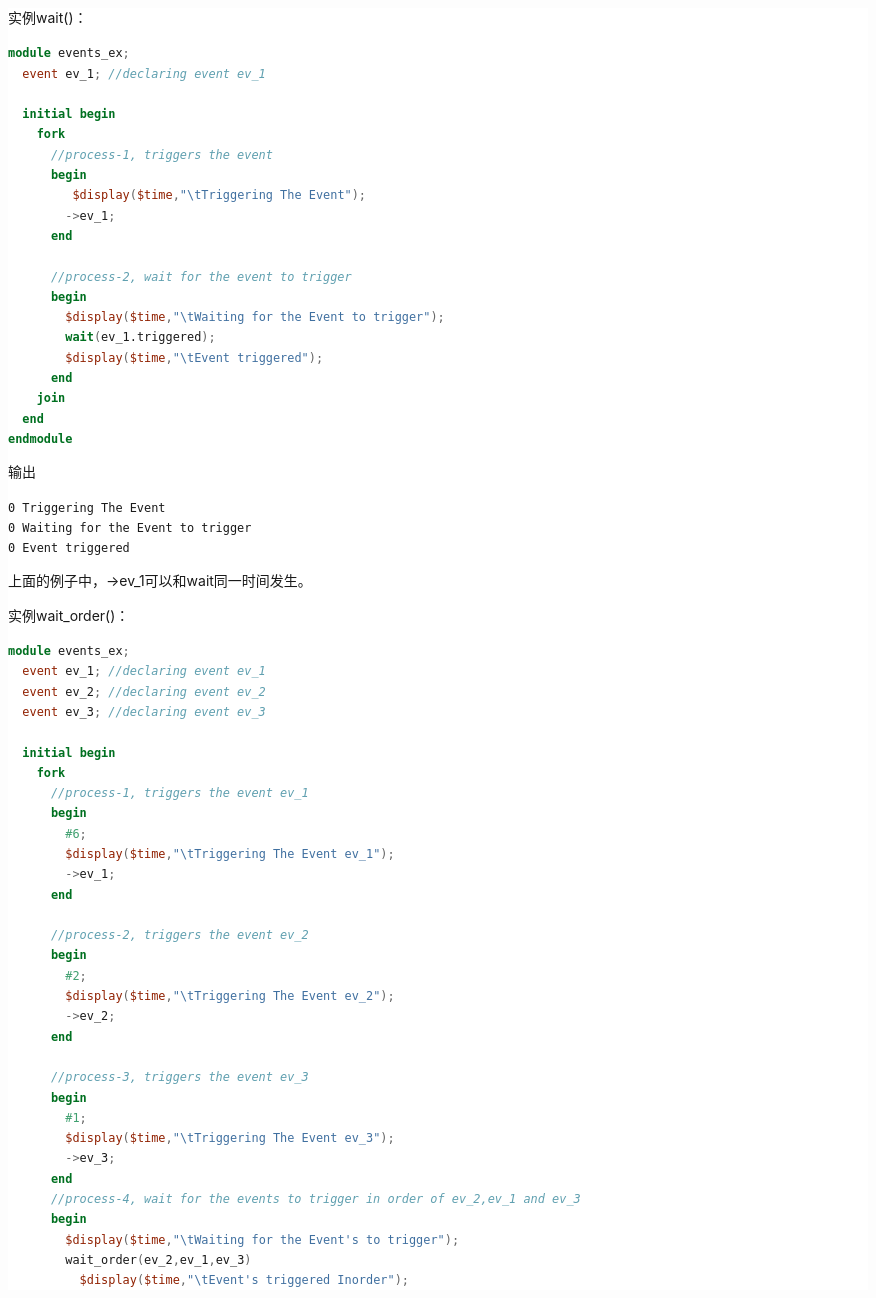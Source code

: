 实例wait()：
```verilog
module events_ex;
  event ev_1; //declaring event ev_1
 
  initial begin
    fork
      //process-1, triggers the event
      begin
         $display($time,"\tTriggering The Event");
        ->ev_1;
      end
    
      //process-2, wait for the event to trigger
      begin
        $display($time,"\tWaiting for the Event to trigger");
        wait(ev_1.triggered);
        $display($time,"\tEvent triggered");
      end
    join
  end
endmodule
```
输出
```
0 Triggering The Event
0 Waiting for the Event to trigger
0 Event triggered
```
上面的例子中，->ev_1可以和wait同一时间发生。

实例wait_order()：
```verilog
module events_ex;
  event ev_1; //declaring event ev_1
  event ev_2; //declaring event ev_2
  event ev_3; //declaring event ev_3
 
  initial begin
    fork
      //process-1, triggers the event ev_1
      begin
        #6;
        $display($time,"\tTriggering The Event ev_1");
        ->ev_1;
      end
 
      //process-2, triggers the event ev_2
      begin
        #2;
        $display($time,"\tTriggering The Event ev_2");
        ->ev_2;
      end
 
      //process-3, triggers the event ev_3
      begin
        #1;
        $display($time,"\tTriggering The Event ev_3");
        ->ev_3;
      end
      //process-4, wait for the events to trigger in order of ev_2,ev_1 and ev_3
      begin
        $display($time,"\tWaiting for the Event's to trigger");
        wait_order(ev_2,ev_1,ev_3)
          $display($time,"\tEvent's triggered Inorder");
```